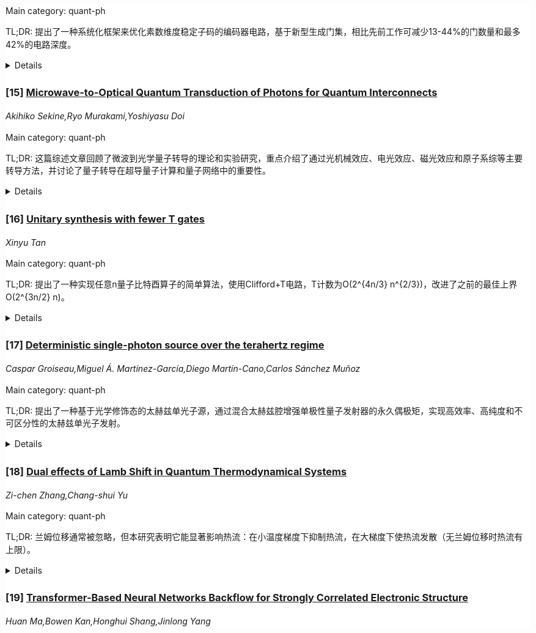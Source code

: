 Main category: quant-ph

TL;DR: 提出了一种系统化框架来优化素数维度稳定子码的编码器电路，基于新型生成门集，相比先前工作可减少13-44%的门数量和最多42%的电路深度。


<details><summary>Details</summary></details>


### [15] [Microwave-to-Optical Quantum Transduction of Photons for Quantum Interconnects](https://arxiv.org/abs/2509.26349)
*Akihiko Sekine,Ryo Murakami,Yoshiyasu Doi*

Main category: quant-ph

TL;DR: 这篇综述文章回顾了微波到光学量子转导的理论和实验研究，重点介绍了通过光机械效应、电光效应、磁光效应和原子系综等主要转导方法，并讨论了量子转导在超导量子计算和量子网络中的重要性。


<details><summary>Details</summary></details>


### [16] [Unitary synthesis with fewer T gates](https://arxiv.org/abs/2509.25702)
*Xinyu Tan*

Main category: quant-ph

TL;DR: 提出了一种实现任意n量子比特酉算子的简单算法，使用Clifford+T电路，T计数为O(2^{4n/3} n^{2/3})，改进了之前的最佳上界O(2^{3n/2} n)。


<details><summary>Details</summary></details>


### [17] [Deterministic single-photon source over the terahertz regime](https://arxiv.org/abs/2509.26486)
*Caspar Groiseau,Miguel Á. Martínez-García,Diego Martín-Cano,Carlos Sánchez Muñoz*

Main category: quant-ph

TL;DR: 提出了一种基于光学修饰态的太赫兹单光子源，通过混合太赫兹腔增强单极性量子发射器的永久偶极矩，实现高效率、高纯度和不可区分性的太赫兹单光子发射。


<details><summary>Details</summary></details>


### [18] [Dual effects of Lamb Shift in Quantum Thermodynamical Systems](https://arxiv.org/abs/2509.25710)
*Zi-chen Zhang,Chang-shui Yu*

Main category: quant-ph

TL;DR: 兰姆位移通常被忽略，但本研究表明它能显著影响热流：在小温度梯度下抑制热流，在大梯度下使热流发散（无兰姆位移时热流有上限）。


<details><summary>Details</summary></details>


### [19] [Transformer-Based Neural Networks Backflow for Strongly Correlated Electronic Structure](https://arxiv.org/abs/2509.25720)
*Huan Ma,Bowen Kan,Honghui Shang,Jinlong Yang*
